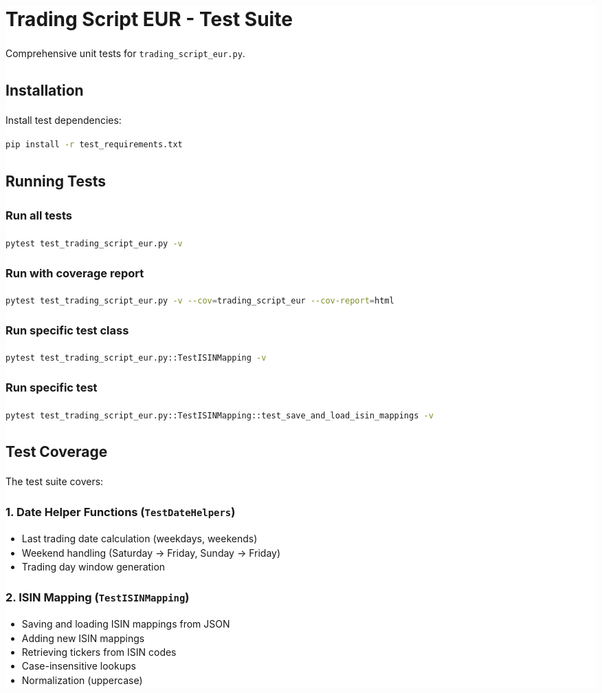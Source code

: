 # Trading Script EUR - Test Suite

Comprehensive unit tests for `trading_script_eur.py`.

## Installation

Install test dependencies:

```bash
pip install -r test_requirements.txt
```

## Running Tests

### Run all tests
```bash
pytest test_trading_script_eur.py -v
```

### Run with coverage report
```bash
pytest test_trading_script_eur.py -v --cov=trading_script_eur --cov-report=html
```

### Run specific test class
```bash
pytest test_trading_script_eur.py::TestISINMapping -v
```

### Run specific test
```bash
pytest test_trading_script_eur.py::TestISINMapping::test_save_and_load_isin_mappings -v
```

## Test Coverage

The test suite covers:

### 1. **Date Helper Functions** (`TestDateHelpers`)
- Last trading date calculation (weekdays, weekends)
- Weekend handling (Saturday → Friday, Sunday → Friday)
- Trading day window generation

### 2. **ISIN Mapping** (`TestISINMapping`)
- Saving and loading ISIN mappings from JSON
- Adding new ISIN mappings
- Retrieving tickers from ISIN codes
- Case-insensitive lookups
- Normalization (uppercase)
